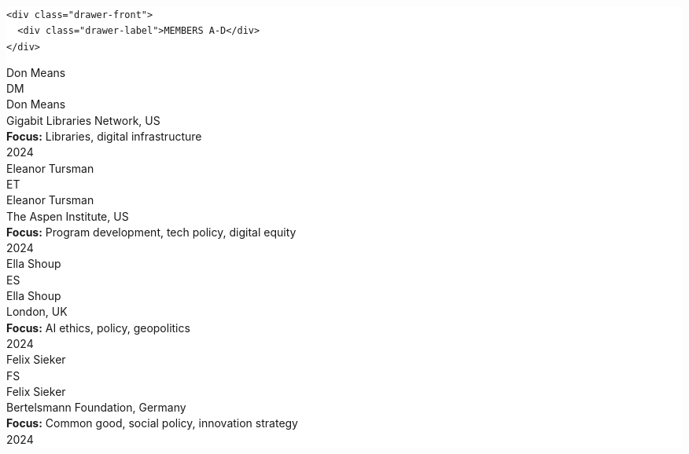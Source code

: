 
    <div class="drawer-front">
      <div class="drawer-label">MEMBERS A-D</div>
    </div>
  </div>


  <div class="catalog-column">

<div class="card">
  <div class="tab">Don Means</div>
  <div class="content">
    <div class="avatar c5">DM</div>
    <div class="name">Don Means</div>
    <div class="aff">Gigabit Libraries Network, US</div>
    <div class="details">
      <b>Focus:</b> Libraries, digital infrastructure
    </div>
    <div class="joined">2024</div>
  </div>
</div>

 <div class="card">
      <div class="tab">Eleanor Tursman</div>
      <div class="content">
        <div class="avatar c3">ET</div>
        <div class="name">Eleanor Tursman</div>
        <div class="aff">The Aspen Institute, US</div>
        <div class="details">
          <b>Focus:</b>
          Program development, tech policy, digital equity
        </div>
        <div class="joined">2024</div>
      </div>
    </div>

 <div class="card">
  <div class="tab">Ella Shoup</div>
  <div class="content">
    <div class="avatar c2">ES</div>
    <div class="name">Ella Shoup</div>
    <div class="aff">London, UK</div>
    <div class="details">
      <b>Focus:</b> AI ethics, policy, geopolitics
    </div>
    <div class="joined">2024</div>
  </div>
 </div>

<div class="card">
  <div class="tab">Felix Sieker</div>
  <div class="content">
    <div class="avatar c3">FS</div>
    <div class="name">Felix Sieker</div>
    <div class="aff">Bertelsmann Foundation, Germany</div>
    <div class="details">
      <b>Focus:</b> Common good, social policy, innovation strategy
    </div>
    <div class="joined">2024</div>
  </div>
</div>

